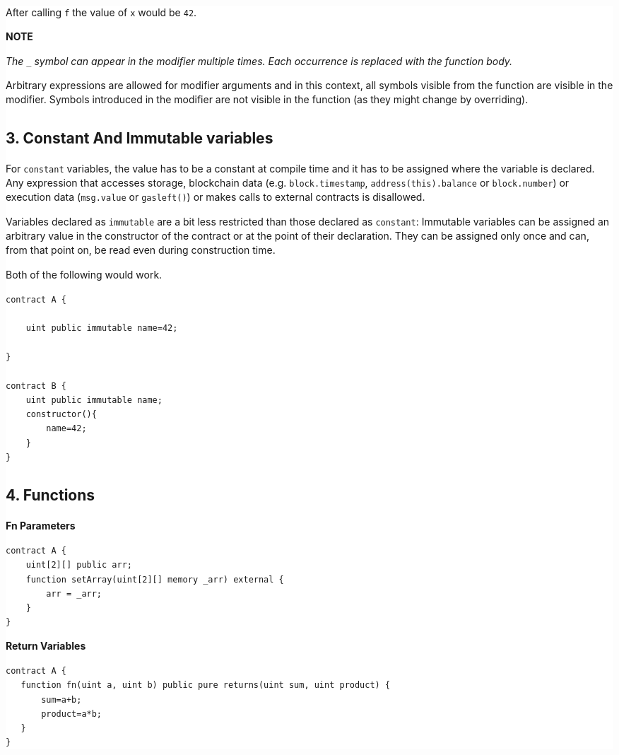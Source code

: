 After calling `f` the value of `x` would be `42`.

**NOTE**

*The `_` symbol can appear in the modifier multiple times. Each occurrence is replaced with the function body.*

Arbitrary expressions are allowed for modifier arguments and in this context, all symbols visible from the function are visible in the modifier. Symbols introduced in the modifier are not visible in the function (as they might change by overriding).

## 3. Constant And Immutable variables

For `constant` variables, the value has to be a constant at compile time and it has to be assigned where the variable is declared. Any expression that accesses storage, blockchain data (e.g. `block.timestamp`, `address(this).balance` or `block.number`) or execution data (`msg.value` or `gasleft()`) or makes calls to external contracts is disallowed.

Variables declared as `immutable` are a bit less restricted than those declared as `constant`: Immutable variables can be assigned an arbitrary value in the constructor of the contract or at the point of their declaration. They can be assigned only once and can, from that point on, be read even during construction time.

Both of the following would work.

```solidity
contract A {

    uint public immutable name=42;

}

contract B {
    uint public immutable name;
    constructor(){
        name=42;
    }
}
```

## 4. Functions

**Fn Parameters**

```solidity
contract A {
    uint[2][] public arr;
    function setArray(uint[2][] memory _arr) external {
        arr = _arr;
    }
}
```
 **Return Variables**
 
 ```solidity
 contract A {
    function fn(uint a, uint b) public pure returns(uint sum, uint product) {
        sum=a+b;
        product=a*b;
    }
}
```
